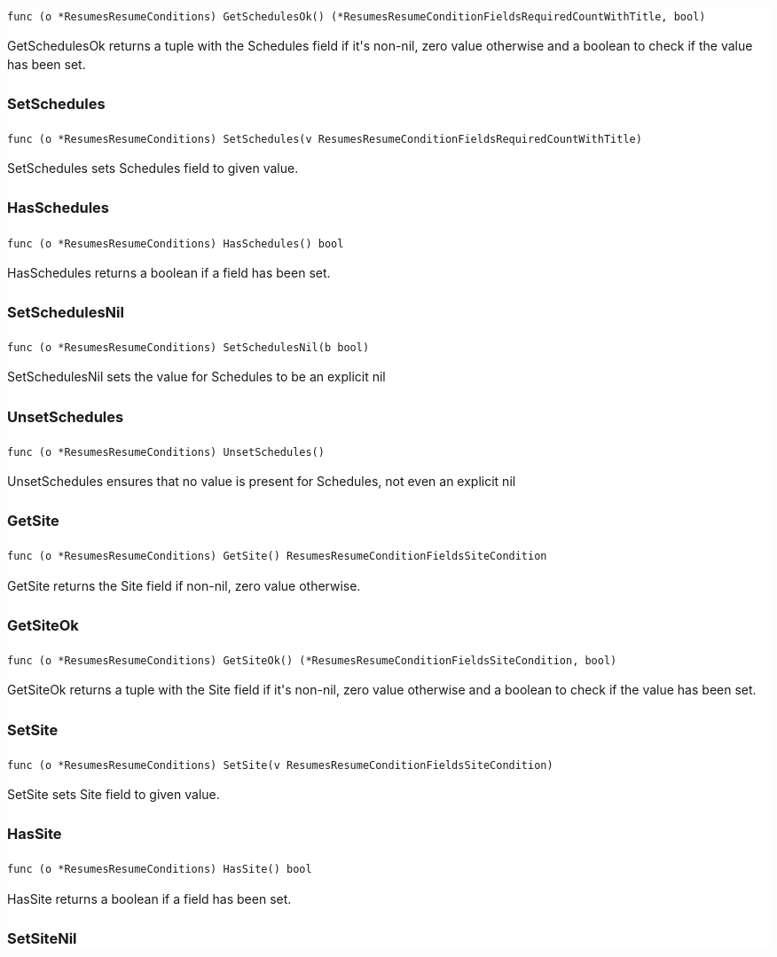 `func (o *ResumesResumeConditions) GetSchedulesOk() (*ResumesResumeConditionFieldsRequiredCountWithTitle, bool)`

GetSchedulesOk returns a tuple with the Schedules field if it's non-nil, zero value otherwise
and a boolean to check if the value has been set.

### SetSchedules

`func (o *ResumesResumeConditions) SetSchedules(v ResumesResumeConditionFieldsRequiredCountWithTitle)`

SetSchedules sets Schedules field to given value.

### HasSchedules

`func (o *ResumesResumeConditions) HasSchedules() bool`

HasSchedules returns a boolean if a field has been set.

### SetSchedulesNil

`func (o *ResumesResumeConditions) SetSchedulesNil(b bool)`

 SetSchedulesNil sets the value for Schedules to be an explicit nil

### UnsetSchedules
`func (o *ResumesResumeConditions) UnsetSchedules()`

UnsetSchedules ensures that no value is present for Schedules, not even an explicit nil
### GetSite

`func (o *ResumesResumeConditions) GetSite() ResumesResumeConditionFieldsSiteCondition`

GetSite returns the Site field if non-nil, zero value otherwise.

### GetSiteOk

`func (o *ResumesResumeConditions) GetSiteOk() (*ResumesResumeConditionFieldsSiteCondition, bool)`

GetSiteOk returns a tuple with the Site field if it's non-nil, zero value otherwise
and a boolean to check if the value has been set.

### SetSite

`func (o *ResumesResumeConditions) SetSite(v ResumesResumeConditionFieldsSiteCondition)`

SetSite sets Site field to given value.

### HasSite

`func (o *ResumesResumeConditions) HasSite() bool`

HasSite returns a boolean if a field has been set.

### SetSiteNil
